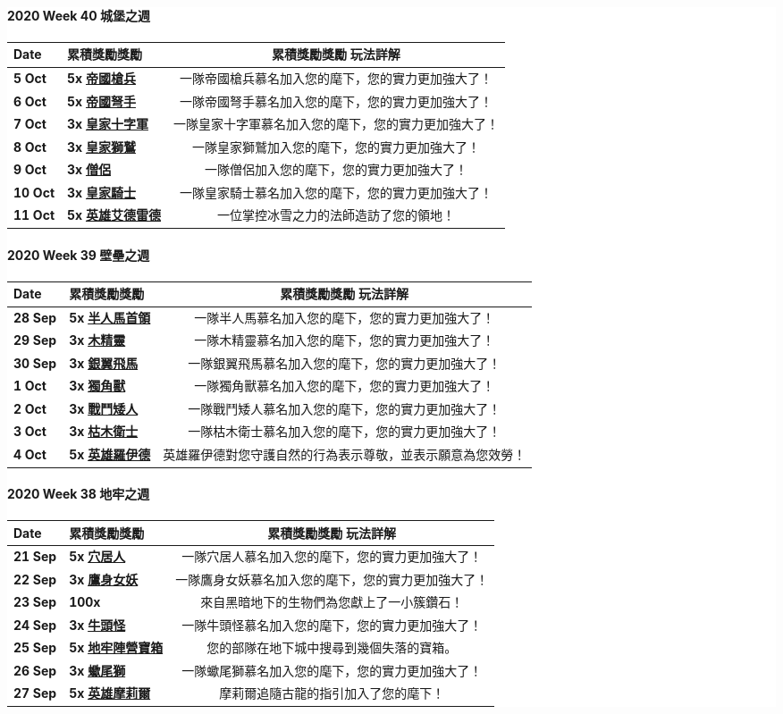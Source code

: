 
#### 2020 Week 40  城堡之週

  |  Date  |  累積獎勵獎勵  |  累積獎勵獎勵 玩法詳解    |
  |:-------|:---------------|:------------------------:|
  | **5 Oct** | **5x [帝國槍兵](/cn/Items/unt_190/)**  | 一隊帝國槍兵慕名加入您的麾下，您的實力更加強大了！ |
  | **6 Oct** | **5x [帝國弩手](/cn/Items/unt_191/)**  | 一隊帝國弩手慕名加入您的麾下，您的實力更加強大了！ |
  | **7 Oct** | **3x [皇家十字軍](/cn/Items/unt_193/)**  | 一隊皇家十字軍慕名加入您的麾下，您的實力更加強大了！ |
  | **8 Oct** | **3x [皇家獅鷲](/cn/Items/unt_192/)**  | 一隊皇家獅鷲加入您的麾下，您的實力更加強大了！ |
  | **9 Oct** | **3x [僧侶](/cn/Items/unt_194/)**  | 一隊僧侶加入您的麾下，您的實力更加強大了！ |
  | **10 Oct** | **3x [皇家騎士](/cn/Items/unt_195/)**  | 一隊皇家騎士慕名加入您的麾下，您的實力更加強大了！ |
  | **11 Oct** | **5x [英雄艾德雷德](/cn/Items/her_359/)**  | 一位掌控冰雪之力的法師造訪了您的領地！ |


#### 2020 Week 39  壁壘之週

  |  Date  |  累積獎勵獎勵  |  累積獎勵獎勵 玩法詳解    |
  |:-------|:---------------|:------------------------:|
  | **28 Sep** | **5x [半人馬首領](/cn/Items/unt_199/)**  | 一隊半人馬慕名加入您的麾下，您的實力更加強大了！ |
  | **29 Sep** | **3x [木精靈](/cn/Items/unt_201/)**  | 一隊木精靈慕名加入您的麾下，您的實力更加強大了！ |
  | **30 Sep** | **3x [銀翼飛馬](/cn/Items/unt_202/)**  | 一隊銀翼飛馬慕名加入您的麾下，您的實力更加強大了！ |
  | **1 Oct** | **3x [獨角獸](/cn/Items/unt_204/)**  | 一隊獨角獸慕名加入您的麾下，您的實力更加強大了！ |
  | **2 Oct** | **3x [戰鬥矮人](/cn/Items/unt_200/)**  | 一隊戰鬥矮人慕名加入您的麾下，您的實力更加強大了！ |
  | **3 Oct** | **3x [枯木衛士](/cn/Items/unt_203/)**  | 一隊枯木衛士慕名加入您的麾下，您的實力更加強大了！ |
  | **4 Oct** | **5x [英雄羅伊德](/cn/Items/her_368/)**  | 英雄羅伊德對您守護自然的行為表示尊敬，並表示願意為您效勞！ |


#### 2020 Week 38  地牢之週

  |  Date  |  累積獎勵獎勵  |  累積獎勵獎勵 玩法詳解    |
  |:-------|:---------------|:------------------------:|
  | **21 Sep** | **5x [穴居人](/cn/Items/unt_244/)**  | 一隊穴居人慕名加入您的麾下，您的實力更加強大了！ |
  | **22 Sep** | **3x [鷹身女妖](/cn/Items/unt_245/)**  | 一隊鷹身女妖慕名加入您的麾下，您的實力更加強大了！ |
  | **23 Sep** | **100x <i class="fas fa-gem"/>**  | 來自黑暗地下的生物們為您獻上了一小簇鑽石！ |
  | **24 Sep** | **3x [牛頭怪](/cn/Items/unt_248/)**  | 一隊牛頭怪慕名加入您的麾下，您的實力更加強大了！ |
  | **25 Sep** | **5x [地牢陣營寶箱](/cn/Items/con_1276/)**  | 您的部隊在地下城中搜尋到幾個失落的寶箱。 |
  | **26 Sep** | **3x [蠍尾獅](/cn/Items/unt_249/)**  | 一隊蠍尾獅慕名加入您的麾下，您的實力更加強大了！ |
  | **27 Sep** | **5x [英雄摩莉爾](/cn/Items/her_389/)**  | 摩莉爾追隨古龍的指引加入了您的麾下！ |
